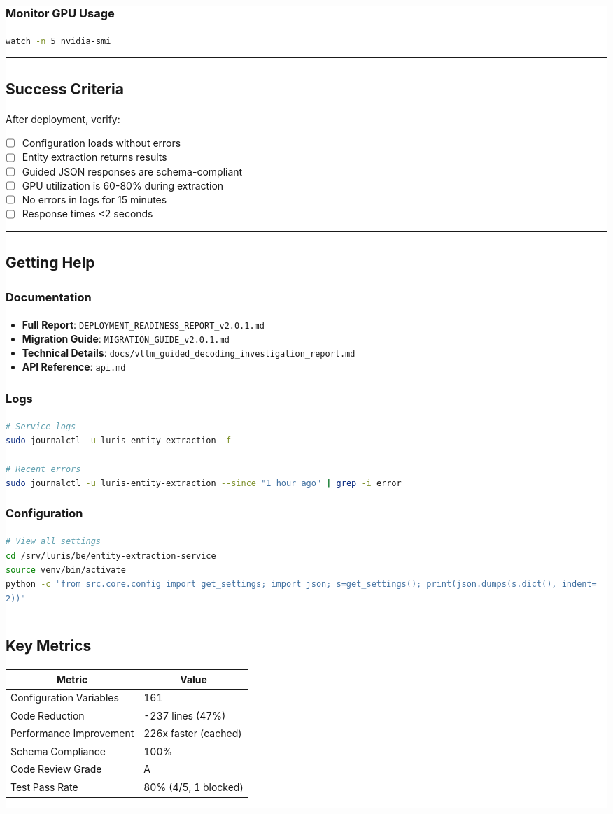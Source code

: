 ### Monitor GPU Usage
```bash
watch -n 5 nvidia-smi
```

---

## Success Criteria

After deployment, verify:
- [ ] Configuration loads without errors
- [ ] Entity extraction returns results
- [ ] Guided JSON responses are schema-compliant
- [ ] GPU utilization is 60-80% during extraction
- [ ] No errors in logs for 15 minutes
- [ ] Response times <2 seconds

---

## Getting Help

### Documentation
- **Full Report**: `DEPLOYMENT_READINESS_REPORT_v2.0.1.md`
- **Migration Guide**: `MIGRATION_GUIDE_v2.0.1.md`
- **Technical Details**: `docs/vllm_guided_decoding_investigation_report.md`
- **API Reference**: `api.md`

### Logs
```bash
# Service logs
sudo journalctl -u luris-entity-extraction -f

# Recent errors
sudo journalctl -u luris-entity-extraction --since "1 hour ago" | grep -i error
```

### Configuration
```bash
# View all settings
cd /srv/luris/be/entity-extraction-service
source venv/bin/activate
python -c "from src.core.config import get_settings; import json; s=get_settings(); print(json.dumps(s.dict(), indent=2))"
```

---

## Key Metrics

| Metric | Value |
|--------|-------|
| Configuration Variables | 161 |
| Code Reduction | -237 lines (47%) |
| Performance Improvement | 226x faster (cached) |
| Schema Compliance | 100% |
| Code Review Grade | A |
| Test Pass Rate | 80% (4/5, 1 blocked) |

---